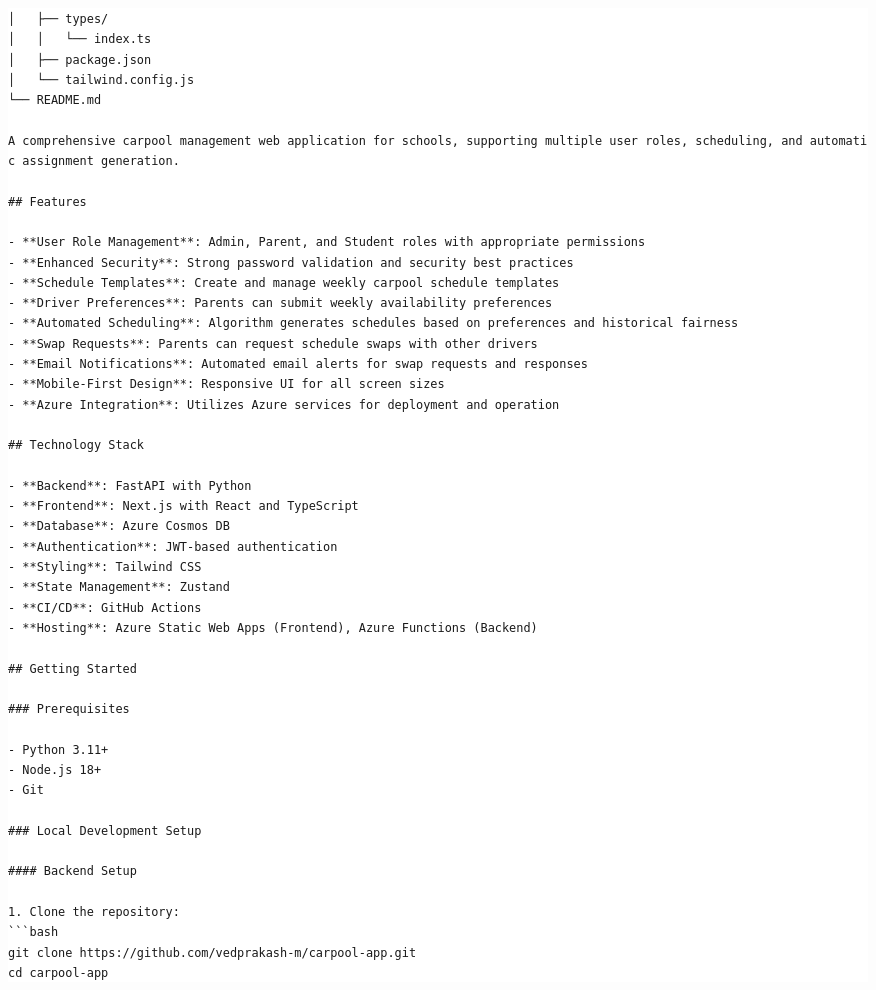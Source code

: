 ```
│   ├── types/
│   │   └── index.ts
│   ├── package.json
│   └── tailwind.config.js
└── README.md

A comprehensive carpool management web application for schools, supporting multiple user roles, scheduling, and automatic assignment generation.

## Features

- **User Role Management**: Admin, Parent, and Student roles with appropriate permissions
- **Enhanced Security**: Strong password validation and security best practices
- **Schedule Templates**: Create and manage weekly carpool schedule templates
- **Driver Preferences**: Parents can submit weekly availability preferences
- **Automated Scheduling**: Algorithm generates schedules based on preferences and historical fairness
- **Swap Requests**: Parents can request schedule swaps with other drivers
- **Email Notifications**: Automated email alerts for swap requests and responses
- **Mobile-First Design**: Responsive UI for all screen sizes
- **Azure Integration**: Utilizes Azure services for deployment and operation

## Technology Stack

- **Backend**: FastAPI with Python
- **Frontend**: Next.js with React and TypeScript
- **Database**: Azure Cosmos DB
- **Authentication**: JWT-based authentication
- **Styling**: Tailwind CSS
- **State Management**: Zustand
- **CI/CD**: GitHub Actions
- **Hosting**: Azure Static Web Apps (Frontend), Azure Functions (Backend)

## Getting Started

### Prerequisites

- Python 3.11+
- Node.js 18+
- Git

### Local Development Setup

#### Backend Setup

1. Clone the repository:
```bash
git clone https://github.com/vedprakash-m/carpool-app.git
cd carpool-app
```
